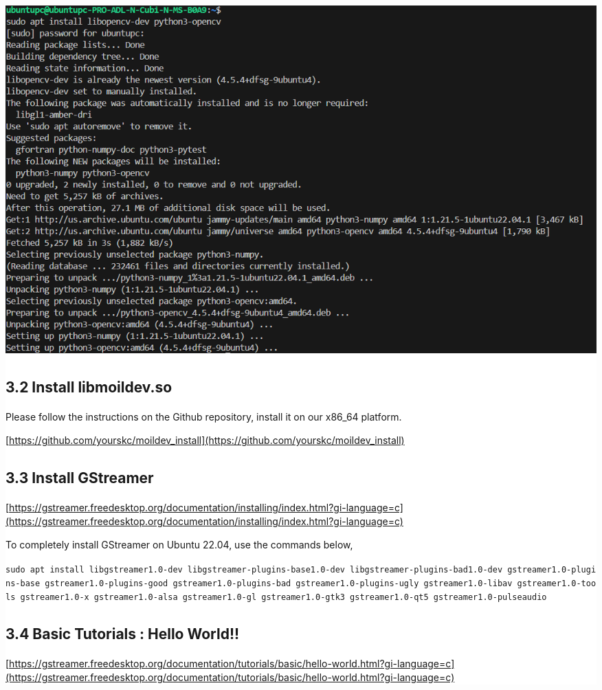 ![alt text](image-3.png)


## 3.2 Install libmoildev.so

Please follow the instructions on the Github repository, install it on our x86_64 platform.

[https://github.com/yourskc/moildev_install](https://github.com/yourskc/moildev_install)

## 3.3 Install GStreamer

[https://gstreamer.freedesktop.org/documentation/installing/index.html?gi-language=c](https://gstreamer.freedesktop.org/documentation/installing/index.html?gi-language=c)

To completely install GStreamer on Ubuntu 22.04, use the commands below,

```
sudo apt install libgstreamer1.0-dev libgstreamer-plugins-base1.0-dev libgstreamer-plugins-bad1.0-dev gstreamer1.0-plugins-base gstreamer1.0-plugins-good gstreamer1.0-plugins-bad gstreamer1.0-plugins-ugly gstreamer1.0-libav gstreamer1.0-tools gstreamer1.0-x gstreamer1.0-alsa gstreamer1.0-gl gstreamer1.0-gtk3 gstreamer1.0-qt5 gstreamer1.0-pulseaudio
```

## 3.4 Basic Tutorials : Hello World!!

[https://gstreamer.freedesktop.org/documentation/tutorials/basic/hello-world.html?gi-language=c](https://gstreamer.freedesktop.org/documentation/tutorials/basic/hello-world.html?gi-language=c)
